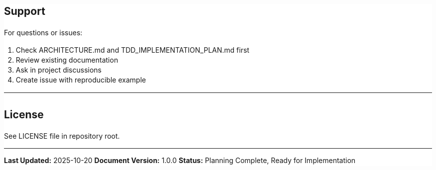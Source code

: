 
## Support

For questions or issues:
1. Check ARCHITECTURE.md and TDD_IMPLEMENTATION_PLAN.md first
2. Review existing documentation
3. Ask in project discussions
4. Create issue with reproducible example

---

## License

See LICENSE file in repository root.

---

**Last Updated:** 2025-10-20
**Document Version:** 1.0.0
**Status:** Planning Complete, Ready for Implementation
